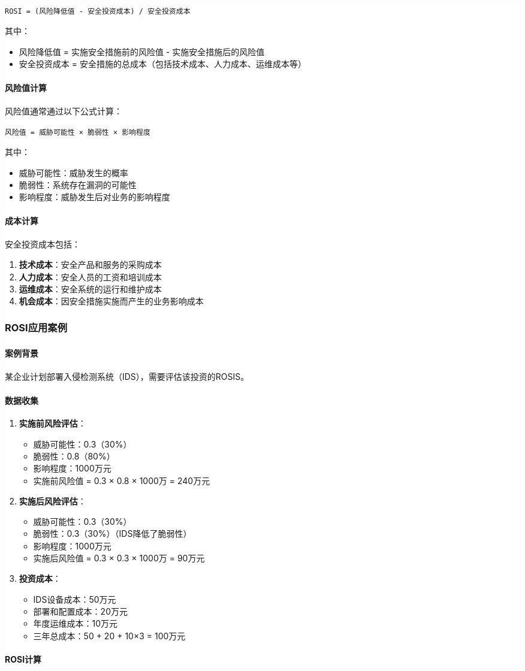 ```
ROSI = (风险降低值 - 安全投资成本) / 安全投资成本
```

其中：
- 风险降低值 = 实施安全措施前的风险值 - 实施安全措施后的风险值
- 安全投资成本 = 安全措施的总成本（包括技术成本、人力成本、运维成本等）

#### 风险值计算

风险值通常通过以下公式计算：
```
风险值 = 威胁可能性 × 脆弱性 × 影响程度
```

其中：
- 威胁可能性：威胁发生的概率
- 脆弱性：系统存在漏洞的可能性
- 影响程度：威胁发生后对业务的影响程度

#### 成本计算

安全投资成本包括：
1. **技术成本**：安全产品和服务的采购成本
2. **人力成本**：安全人员的工资和培训成本
3. **运维成本**：安全系统的运行和维护成本
4. **机会成本**：因安全措施实施而产生的业务影响成本

### ROSI应用案例

#### 案例背景

某企业计划部署入侵检测系统（IDS），需要评估该投资的ROSIS。

#### 数据收集

1. **实施前风险评估**：
   - 威胁可能性：0.3（30%）
   - 脆弱性：0.8（80%）
   - 影响程度：1000万元
   - 实施前风险值 = 0.3 × 0.8 × 1000万 = 240万元

2. **实施后风险评估**：
   - 威胁可能性：0.3（30%）
   - 脆弱性：0.3（30%）（IDS降低了脆弱性）
   - 影响程度：1000万元
   - 实施后风险值 = 0.3 × 0.3 × 1000万 = 90万元

3. **投资成本**：
   - IDS设备成本：50万元
   - 部署和配置成本：20万元
   - 年度运维成本：10万元
   - 三年总成本：50 + 20 + 10×3 = 100万元

#### ROSI计算
